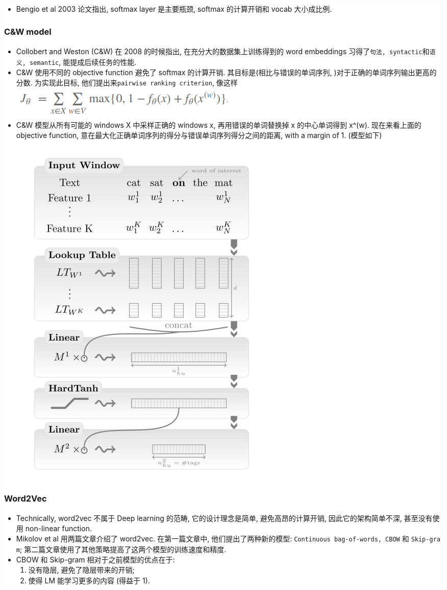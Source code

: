* Bengio et al 2003 论文指出, softmax layer 是主要瓶颈, softmax 的计算开销和 vocab 大小成比例.

### C&W model

* Collobert and Weston (C&W) 在 2008 的时候指出, 在充分大的数据集上训练得到的 word embeddings 习得了`句法, syntactic`和`语义, semantic`, 能提成后续任务的性能.
* C&W 使用不同的 objective function 避免了 softmax 的计算开销. 其目标是(相比与错误的单词序列, )对于正确的单词序列输出更高的分数. 为实现此目标, 他们提出来`pairwise ranking criterion`, 像这样 ![c&w_pairwise_ranking_criterion.png](/img/2017-12-25-word_embeddings_0to1/c&w_pairwise_ranking_criterion.png)
* C&W 模型从所有可能的 windows X 中采样正确的 windows x, 再用错误的单词替换掉 x 的中心单词得到 x^(w). 现在来看上面的 objective function, 意在最大化正确单词序列的得分与错误单词序列得分之间的距离, with a margin of 1. (模型如下)

![nlp_almost_from_scratch_window_approach.png](/img/2017-12-25-word_embeddings_0to1/nlp_almost_from_scratch_window_approach.png)

### Word2Vec

* Technically, word2vec 不属于 Deep learning 的范畴, 它的设计理念是简单, 避免高昂的计算开销, 因此它的架构简单不深, 甚至没有使用 non-linear function.
* Mikolov et al 用两篇文章介绍了 word2vec. 在第一篇文章中, 他们提出了两种新的模型: `Continuous bag-of-words, CBOW` 和 `Skip-gram`; 第二篇文章使用了其他策略提高了这两个模型的训练速度和精度.
* CBOW 和 Skip-gram 相对于之前模型的优点在于:
    1. 没有隐层, 避免了隐层带来的开销;
    2. 使得 LM 能学习更多的内容 (得益于 1).
